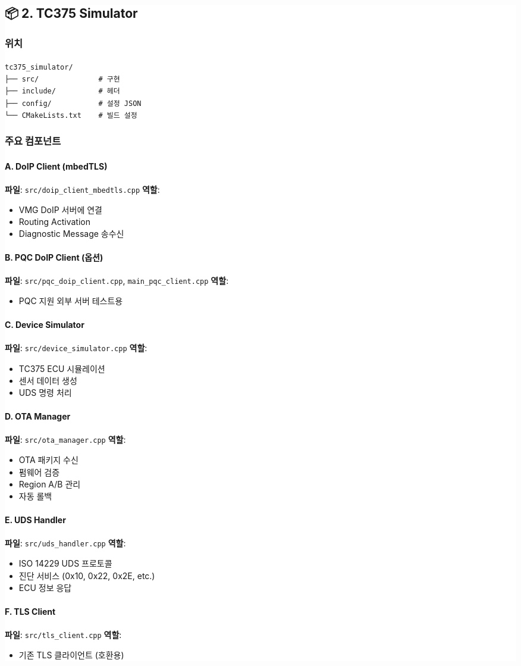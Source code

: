 
## 📦 2. TC375 Simulator

### 위치
```
tc375_simulator/
├── src/              # 구현
├── include/          # 헤더
├── config/           # 설정 JSON
└── CMakeLists.txt    # 빌드 설정
```

### 주요 컴포넌트

#### A. DoIP Client (mbedTLS)
**파일**: `src/doip_client_mbedtls.cpp`
**역할**:
- VMG DoIP 서버에 연결
- Routing Activation
- Diagnostic Message 송수신

#### B. PQC DoIP Client (옵션)
**파일**: `src/pqc_doip_client.cpp`, `main_pqc_client.cpp`
**역할**:
- PQC 지원 외부 서버 테스트용

#### C. Device Simulator
**파일**: `src/device_simulator.cpp`
**역할**:
- TC375 ECU 시뮬레이션
- 센서 데이터 생성
- UDS 명령 처리

#### D. OTA Manager
**파일**: `src/ota_manager.cpp`
**역할**:
- OTA 패키지 수신
- 펌웨어 검증
- Region A/B 관리
- 자동 롤백

#### E. UDS Handler
**파일**: `src/uds_handler.cpp`
**역할**:
- ISO 14229 UDS 프로토콜
- 진단 서비스 (0x10, 0x22, 0x2E, etc.)
- ECU 정보 응답

#### F. TLS Client
**파일**: `src/tls_client.cpp`
**역할**:
- 기존 TLS 클라이언트 (호환용)
